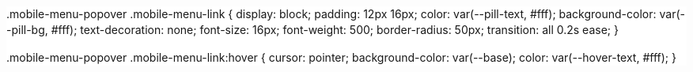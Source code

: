 .mobile-menu-popover .mobile-menu-link {
  display: block;
  padding: 12px 16px;
  color: var(--pill-text, #fff);
  background-color: var(--pill-bg, #fff);
  text-decoration: none;
  font-size: 16px;
  font-weight: 500;
  border-radius: 50px;
  transition: all 0.2s ease;
}

.mobile-menu-popover .mobile-menu-link:hover {
  cursor: pointer;
  background-color: var(--base);
  color: var(--hover-text, #fff);
}
